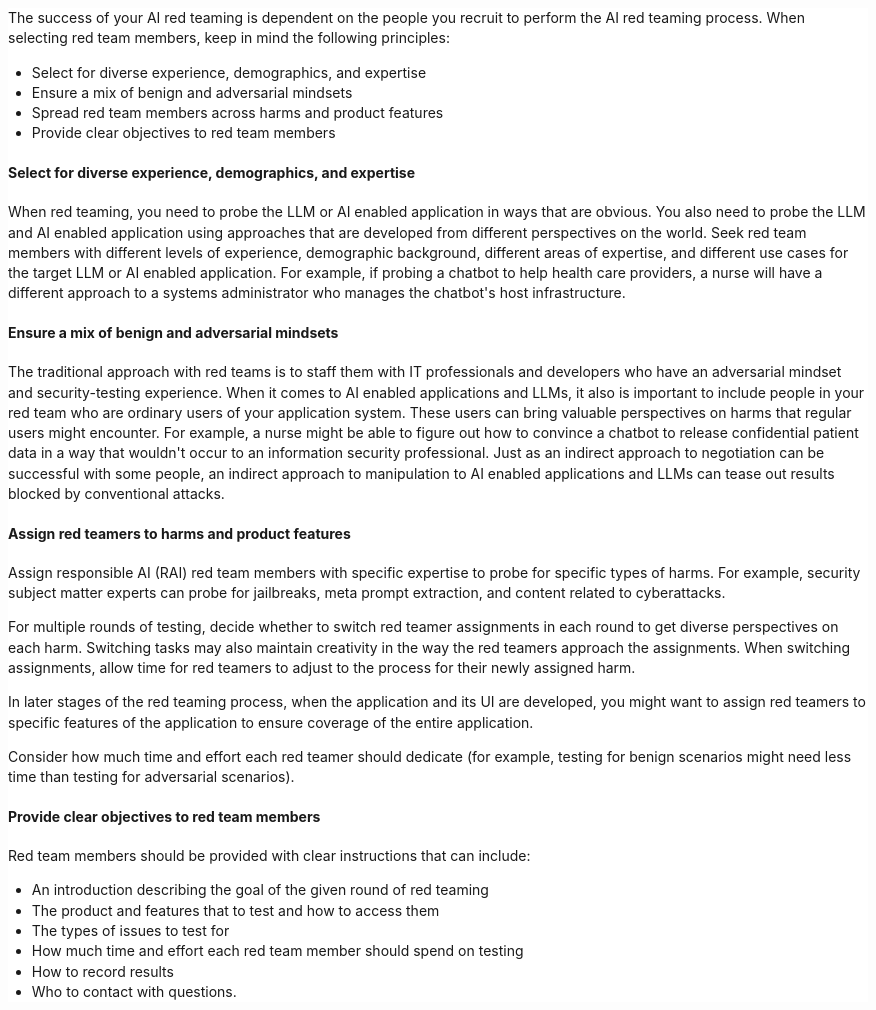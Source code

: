 The success of your AI red teaming is dependent on the people you recruit to perform the AI red teaming process. When selecting red team members, keep in mind the following principles:

- Select for diverse experience, demographics, and expertise
- Ensure a mix of benign and adversarial mindsets
- Spread red team members across harms and product features
- Provide clear objectives to red team members

#### Select for diverse experience, demographics, and expertise

When red teaming, you need to probe the LLM or AI enabled application in ways that are obvious. You also need to probe the LLM and AI enabled application using approaches that are developed from different perspectives on the world. Seek red team members with different levels of experience, demographic background, different areas of expertise, and different use cases for the target LLM or AI enabled application. For example, if probing a chatbot to help health care providers, a nurse will have a different approach to a systems administrator who manages the chatbot's host infrastructure.

#### Ensure a mix of benign and adversarial mindsets

The traditional approach with red teams is to staff them with IT professionals and developers who have an adversarial mindset and security-testing experience. When it comes to AI enabled applications and LLMs, it also is important to include people in your red team who are ordinary users of your application system. These users can bring valuable perspectives on harms that regular users might encounter. For example, a nurse might be able to figure out how to convince a chatbot to release confidential patient data in a way that wouldn't occur to an information security professional. Just as an indirect approach to negotiation can be successful with some people, an indirect approach to manipulation to AI enabled applications and LLMs can tease out results blocked by conventional attacks.

#### Assign red teamers to harms and product features

Assign responsible AI (RAI) red team members with specific expertise to probe for specific types of harms. For example, security subject matter experts can probe for jailbreaks, meta prompt extraction, and content related to cyberattacks.

For multiple rounds of testing, decide whether to switch red teamer assignments in each round to get diverse perspectives on each harm. Switching tasks may also maintain creativity in the way the red teamers approach the assignments. When switching assignments, allow time for red teamers to adjust to the process for their newly assigned harm.

In later stages of the red teaming process, when the application and its UI are developed, you might want to assign red teamers to specific features of the application to ensure coverage of the entire application.

Consider how much time and effort each red teamer should dedicate (for example, testing for benign scenarios might need less time than testing for adversarial scenarios).

#### Provide clear objectives to red team members

Red team members should be provided with clear instructions that can include:

- An introduction describing the goal of the given round of red teaming
- The product and features that to test and how to access them
- The types of issues to test for
- How much time and effort each red team member should spend on testing
- How to record results
- Who to contact with questions.
